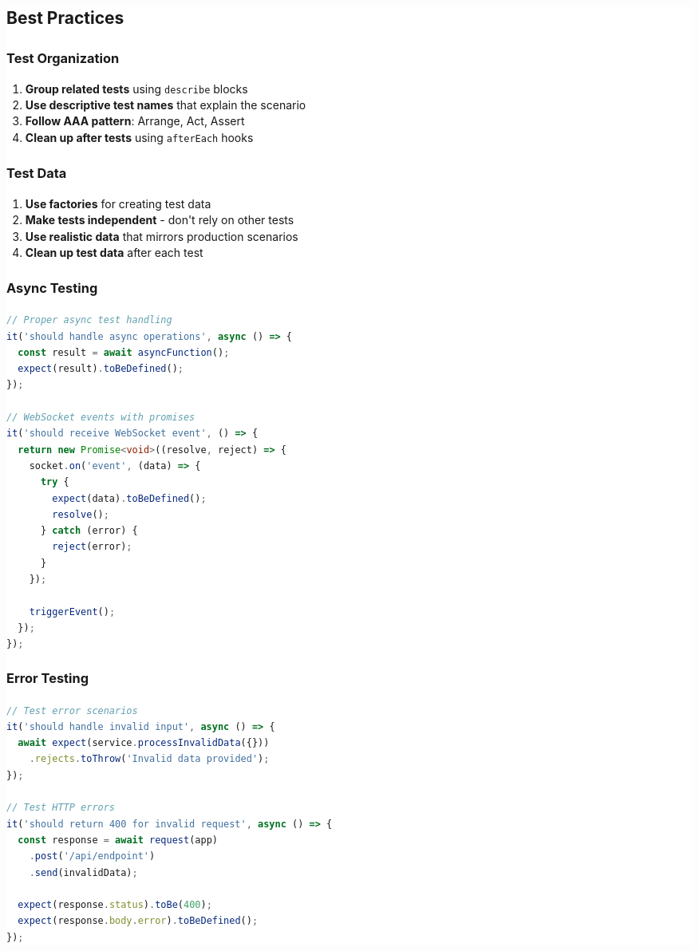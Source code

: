 ## Best Practices

### Test Organization

1. **Group related tests** using `describe` blocks
2. **Use descriptive test names** that explain the scenario
3. **Follow AAA pattern**: Arrange, Act, Assert
4. **Clean up after tests** using `afterEach` hooks

### Test Data

1. **Use factories** for creating test data
2. **Make tests independent** - don't rely on other tests
3. **Use realistic data** that mirrors production scenarios
4. **Clean up test data** after each test

### Async Testing

```typescript
// Proper async test handling
it('should handle async operations', async () => {
  const result = await asyncFunction();
  expect(result).toBeDefined();
});

// WebSocket events with promises
it('should receive WebSocket event', () => {
  return new Promise<void>((resolve, reject) => {
    socket.on('event', (data) => {
      try {
        expect(data).toBeDefined();
        resolve();
      } catch (error) {
        reject(error);
      }
    });
    
    triggerEvent();
  });
});
```

### Error Testing

```typescript
// Test error scenarios
it('should handle invalid input', async () => {
  await expect(service.processInvalidData({}))
    .rejects.toThrow('Invalid data provided');
});

// Test HTTP errors
it('should return 400 for invalid request', async () => {
  const response = await request(app)
    .post('/api/endpoint')
    .send(invalidData);
    
  expect(response.status).toBe(400);
  expect(response.body.error).toBeDefined();
});
```

